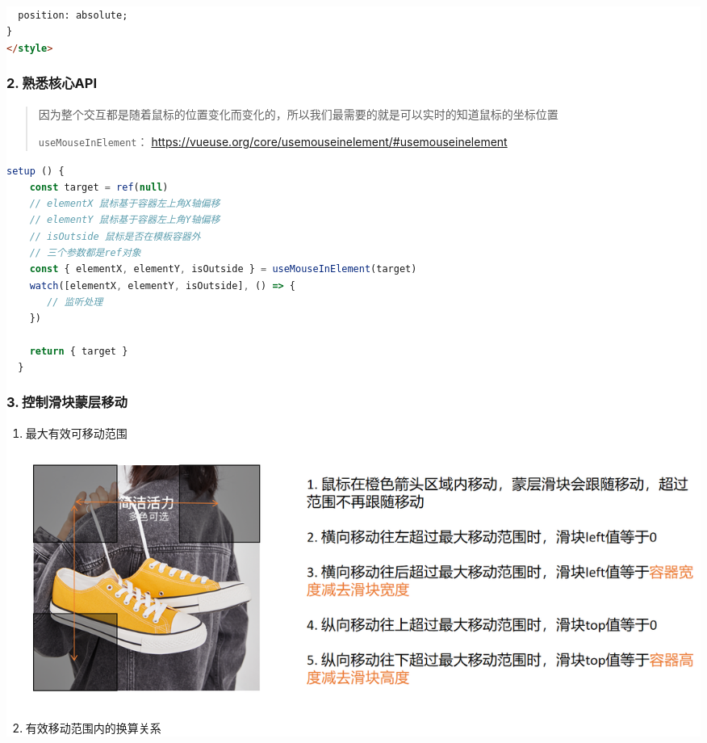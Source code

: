```html
  position: absolute;
}
</style>
```

### 2. 熟悉核心API

> 因为整个交互都是随着鼠标的位置变化而变化的，所以我们最需要的就是可以实时的知道鼠标的坐标位置
>
> `useMouseInElement`： https://vueuse.org/core/usemouseinelement/#usemouseinelement

```js
setup () {
    const target = ref(null)
    // elementX 鼠标基于容器左上角X轴偏移
    // elementY 鼠标基于容器左上角Y轴偏移
    // isOutside 鼠标是否在模板容器外
    // 三个参数都是ref对象
    const { elementX, elementY, isOutside } = useMouseInElement(target)
    watch([elementX, elementY, isOutside], () => {
       // 监听处理
    })

    return { target }
  }
```

### 3. 控制滑块蒙层移动

1. 最大有效可移动范围

   ![](assets/detail/07.png)

2. 有效移动范围内的换算关系
